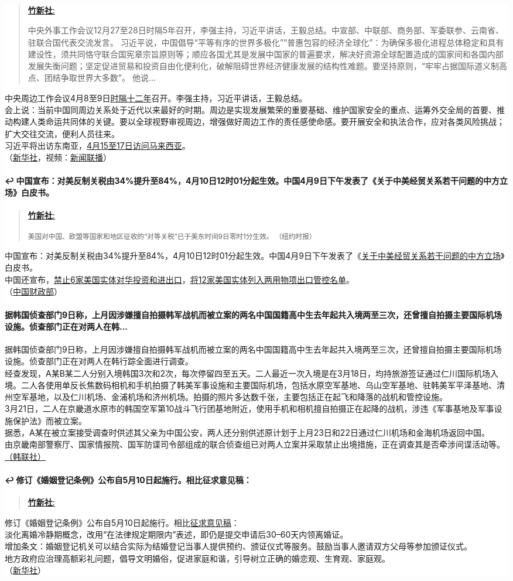 <div class="rsshub-quote"><blockquote>                                    <p><a href="https://t.me/tnews365/29135"><b>竹新社</b>:</a></p>                                                                        <p>中央外事工作会议12月27至28日时隔5年召开，李强主持，习近平讲话，王毅总结。中宣部、中联部、商务部、军委联参、云南省、驻联合国代表交流发言。 习近平说，中国倡导“平等有序的世界多极化”“普惠包容的经济全球化”：为确保多极化进程总体稳定和具有建设性，须共同恪守联合国宪章宗旨原则等；顺应各国尤其是发展中国家的普遍要求，解决好资源全球配置造成的国家间和各国内部发展失衡问题；坚定促进贸易和投资自由化便利化，破解阻碍世界经济健康发展的结构性难题。要坚持原则，“牢牢占据国际道义制高点、团结争取世界大多数”。 他说…</p>                                </blockquote></div><p>中央周边工作会议4月8至9日<a href="http://www.xinhuanet.com/politics/2013-10/25/c_117878897.htm" target="_blank" rel="noopener" onclick="return confirm('Open this link?\n\n'+this.href);">时隔十二年</a>召开。李强主持，习近平讲话，王毅总结。<br>会上说：当前中国同周边关系处于近代以来最好的时期。周边是实现发展繁荣的重要基础、维护国家安全的重点、运筹外交全局的首要、推动构建人类命运共同体的关键。要以全球视野审视周边，增强做好周边工作的责任感使命感。要开展安全和执法合作，应对各类风险挑战；扩大交往交流，便利人员往来。<br>习近平将出访东南亚，<a href="https://www.zaobao.com.sg/realtime/world/story20250409-6142251" target="_blank" rel="noopener" onclick="return confirm('Open this link?\n\n'+this.href);">4月15至17日访问马来西亚</a>。<br>（<a href="http://www.news.cn/20250409/5d8576d4136b4b8ba30ba05c8411cc4d/c.html" target="_blank" rel="noopener" onclick="return confirm('Open this link?\n\n'+this.href);">新华社</a>，视频：<a href="https://tv.cctv.com/2025/04/09/VIDE1lMryLmLFAPNSOCpL6H0250409.shtml" target="_blank" rel="noopener" onclick="return confirm('Open this link?\n\n'+this.href);">新闻联播</a>）</p>

#### ↩️ 中国宣布：对美反制关税由34%提升至84%，4月10日12时01分起生效。中国4月9日下午发表了《关于中美经贸关系若干问题的中方立场》白皮书。
<div class="rsshub-quote"><blockquote>                                    <p><a href="https://t.me/tnews365/33158"><b>竹新社</b>:</a></p>                                    <p><small>美国对中国、欧盟等国家和地区征收的“对等关税”已于美东时间9日零时1分生效。 （纽约时报）</small></p>                                                                    </blockquote></div><p>中国宣布：对美反制关税由34%提升至84%，4月10日12时01分起生效。中国4月9日下午发表了《<a href="https://t.me/kt_database/135" target="_blank" rel="noopener" onclick="return confirm('Open this link?\n\n'+this.href);">关于中美经贸关系若干问题的中方立场</a>》白皮书。<br>中国还宣布，<a href="https://www.mofcom.gov.cn/zwgk/zcfb/art/2025/art_c29bed8111a5406ea44f363694865ac2.html" target="_blank" rel="noopener" onclick="return confirm('Open this link?\n\n'+this.href);">禁止6家美国实体对华投资和进出口</a>，<a href="https://www.mofcom.gov.cn/zwgk/zcfb/art/2025/art_c6b190344a154e6f831e0fdfc190e41e.html" target="_blank" rel="noopener" onclick="return confirm('Open this link?\n\n'+this.href);">将12家美国实体列入两用物项出口管控名单</a>。<br>（<a href="https://gss.mof.gov.cn/gzdt/zhengcefabu/202504/t20250409_3961684.htm" target="_blank" rel="noopener" onclick="return confirm('Open this link?\n\n'+this.href);">中国财政部</a>）</p>

#### 据韩国侦查部门9日称，上月因涉嫌擅自拍摄韩军战机而被立案的两名中国国籍高中生去年起共入境两至三次，还曾擅自拍摄主要国际机场设施。侦查部门正在对两人在韩...
<p>据韩国侦查部门9日称，上月因涉嫌擅自拍摄韩军战机而被立案的两名中国国籍高中生去年起共入境两至三次，还曾擅自拍摄主要国际机场设施。侦查部门正在对两人在韩行踪全面进行调查。<br>经查发现，A某B某二人分别入境韩国3次和2次，每次停留四至五天。二人最近一次入境是在3月18日，均持旅游签证通过仁川国际机场入境。二人各使用单反长焦数码相机和手机拍摄了韩美军事设施和主要国际机场，包括水原空军基地、乌山空军基地、驻韩美军平泽基地、清州空军基地，以及仁川机场、金浦机场和济州机场。拍摄的照片多达数千张，主要包括正在起飞和降落的战机和管控设施。<br>3月21日，二人在京畿道水原市的韩国空军第10战斗飞行团基地附近，使用手机和相机擅自拍摄正在起降的战机，涉违《军事基地及军事设施保护法》而被立案。<br>据悉，A某在被立案接受调查时供述其父亲为中国公安，两人还分别供述原计划于上月23日和22日通过仁川机场和金海机场返回中国。<br>由京畿南部警察厅、国家情报院、国军防谍司令部组成的联合侦查组已对两人立案并采取禁止出境措施，正在调查其是否牵涉间谍活动等。<br><a href="https://cn.yna.co.kr/view/ACK20250409005000881" target="_blank" rel="noopener" onclick="return confirm('Open this link?\n\n'+this.href);">（韩联社）</a></p>

#### ↩️ 修订《婚姻登记条例》公布自5月10日起施行。相比征求意见稿：
<div class="rsshub-quote"><blockquote>                                    <p><a href="https://t.me/tnews365/32713"><b>竹新社</b>:</a></p>                                                                        <p></p>                                </blockquote></div><p>修订《婚姻登记条例》公布自5月10日起施行。相比<a href="http://www.news.cn/politics/20240815/c9346c03714b42d8aea75a54d48f008e/c.html" target="_blank" rel="noopener" onclick="return confirm('Open this link?\n\n'+this.href);">征求意见稿</a>：<br>淡化离婚冷静期概念，改用“在法律规定期限内”表述，即仍是提交申请后30–60天内领离婚证。<br>增加条文：婚姻登记机关可以结合实际为结婚登记当事人提供预约、颁证仪式等服务。鼓励当事人邀请双方父母等参加颁证仪式。<br>地方政府应治理高额彩礼问题，倡导文明婚俗，促进家庭和谐，引导树立正确的婚恋观、生育观、家庭观。<br>（<a href="http://www.news.cn/20250409/c42841d3d1f549d4a178b7e201b76604/c.html" target="_blank" rel="noopener" onclick="return confirm('Open this link?\n\n'+this.href);">新华社</a>）</p>
